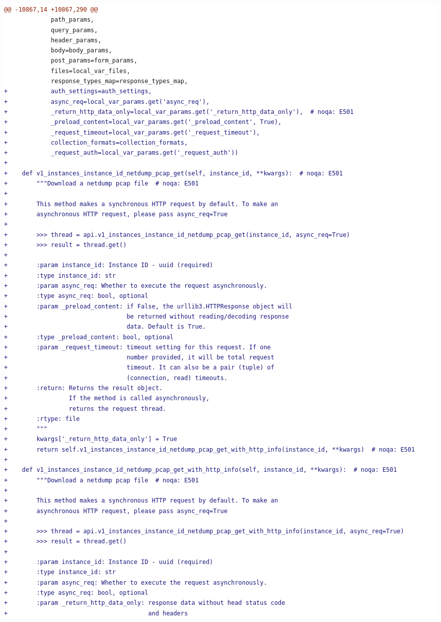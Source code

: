 ```diff
@@ -10867,14 +10867,290 @@
             path_params,
             query_params,
             header_params,
             body=body_params,
             post_params=form_params,
             files=local_var_files,
             response_types_map=response_types_map,
+            auth_settings=auth_settings,
+            async_req=local_var_params.get('async_req'),
+            _return_http_data_only=local_var_params.get('_return_http_data_only'),  # noqa: E501
+            _preload_content=local_var_params.get('_preload_content', True),
+            _request_timeout=local_var_params.get('_request_timeout'),
+            collection_formats=collection_formats,
+            _request_auth=local_var_params.get('_request_auth'))
+
+    def v1_instances_instance_id_netdump_pcap_get(self, instance_id, **kwargs):  # noqa: E501
+        """Download a netdump pcap file  # noqa: E501
+
+        This method makes a synchronous HTTP request by default. To make an
+        asynchronous HTTP request, please pass async_req=True
+
+        >>> thread = api.v1_instances_instance_id_netdump_pcap_get(instance_id, async_req=True)
+        >>> result = thread.get()
+
+        :param instance_id: Instance ID - uuid (required)
+        :type instance_id: str
+        :param async_req: Whether to execute the request asynchronously.
+        :type async_req: bool, optional
+        :param _preload_content: if False, the urllib3.HTTPResponse object will
+                                 be returned without reading/decoding response
+                                 data. Default is True.
+        :type _preload_content: bool, optional
+        :param _request_timeout: timeout setting for this request. If one
+                                 number provided, it will be total request
+                                 timeout. It can also be a pair (tuple) of
+                                 (connection, read) timeouts.
+        :return: Returns the result object.
+                 If the method is called asynchronously,
+                 returns the request thread.
+        :rtype: file
+        """
+        kwargs['_return_http_data_only'] = True
+        return self.v1_instances_instance_id_netdump_pcap_get_with_http_info(instance_id, **kwargs)  # noqa: E501
+
+    def v1_instances_instance_id_netdump_pcap_get_with_http_info(self, instance_id, **kwargs):  # noqa: E501
+        """Download a netdump pcap file  # noqa: E501
+
+        This method makes a synchronous HTTP request by default. To make an
+        asynchronous HTTP request, please pass async_req=True
+
+        >>> thread = api.v1_instances_instance_id_netdump_pcap_get_with_http_info(instance_id, async_req=True)
+        >>> result = thread.get()
+
+        :param instance_id: Instance ID - uuid (required)
+        :type instance_id: str
+        :param async_req: Whether to execute the request asynchronously.
+        :type async_req: bool, optional
+        :param _return_http_data_only: response data without head status code
+                                       and headers
```